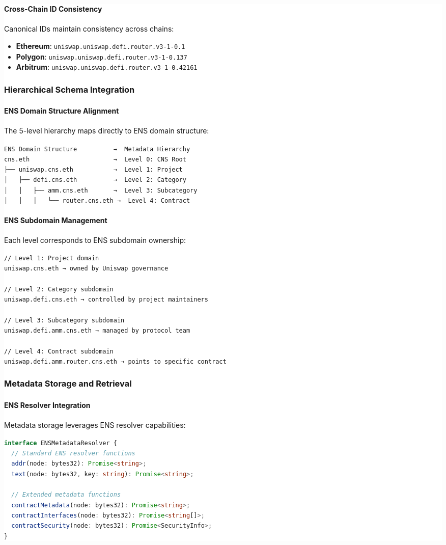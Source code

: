 #### Cross-Chain ID Consistency

Canonical IDs maintain consistency across chains:

- **Ethereum**: `uniswap.uniswap.defi.router.v3-1-0.1`
- **Polygon**: `uniswap.uniswap.defi.router.v3-1-0.137`
- **Arbitrum**: `uniswap.uniswap.defi.router.v3-1-0.42161`

### Hierarchical Schema Integration

#### ENS Domain Structure Alignment

The 5-level hierarchy maps directly to ENS domain structure:

```
ENS Domain Structure          →  Metadata Hierarchy
cns.eth                       →  Level 0: CNS Root
├── uniswap.cns.eth           →  Level 1: Project
│   ├── defi.cns.eth          →  Level 2: Category
│   │   ├── amm.cns.eth       →  Level 3: Subcategory
│   │   │   └── router.cns.eth →  Level 4: Contract
```

#### ENS Subdomain Management

Each level corresponds to ENS subdomain ownership:

```solidity
// Level 1: Project domain
uniswap.cns.eth → owned by Uniswap governance

// Level 2: Category subdomain
uniswap.defi.cns.eth → controlled by project maintainers

// Level 3: Subcategory subdomain
uniswap.defi.amm.cns.eth → managed by protocol team

// Level 4: Contract subdomain
uniswap.defi.amm.router.cns.eth → points to specific contract
```

### Metadata Storage and Retrieval

#### ENS Resolver Integration

Metadata storage leverages ENS resolver capabilities:

```typescript
interface ENSMetadataResolver {
  // Standard ENS resolver functions
  addr(node: bytes32): Promise<string>;
  text(node: bytes32, key: string): Promise<string>;

  // Extended metadata functions
  contractMetadata(node: bytes32): Promise<string>;
  contractInterfaces(node: bytes32): Promise<string[]>;
  contractSecurity(node: bytes32): Promise<SecurityInfo>;
}
```
